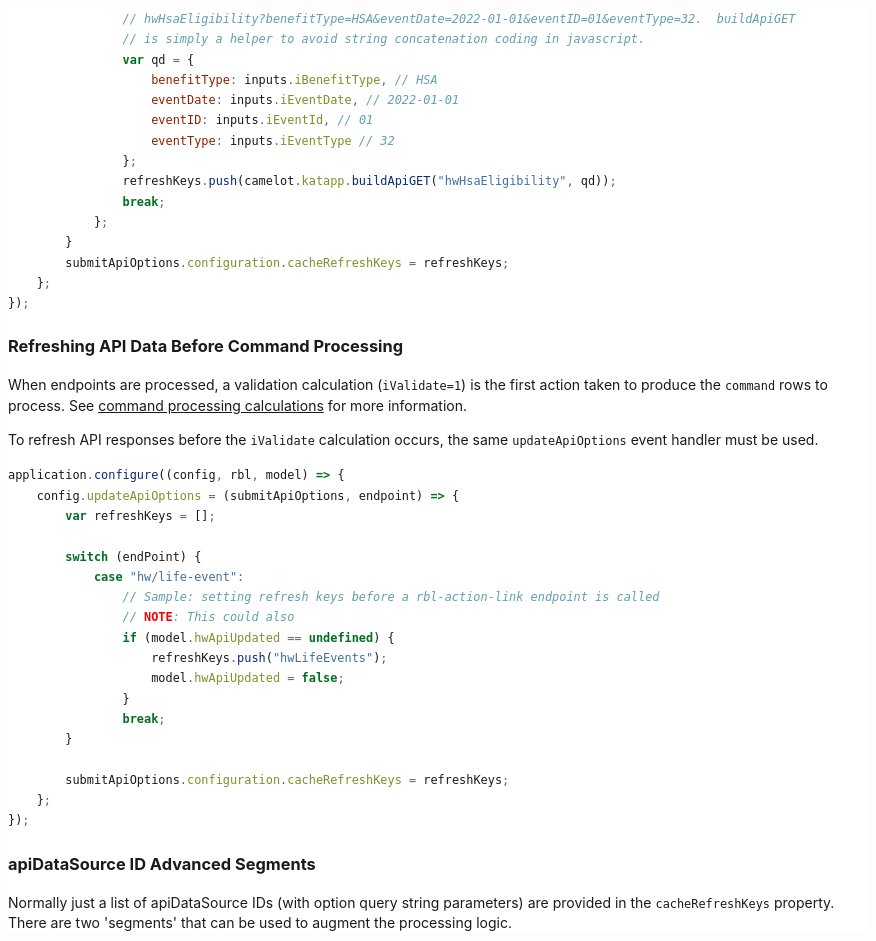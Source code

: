 ```javascript
				// hwHsaEligibility?benefitType=HSA&eventDate=2022-01-01&eventID=01&eventType=32.  buildApiGET
				// is simply a helper to avoid string concatenation coding in javascript.
				var qd = {
					benefitType: inputs.iBenefitType, // HSA
					eventDate: inputs.iEventDate, // 2022-01-01
					eventID: inputs.iEventId, // 01
					eventType: inputs.iEventType // 32
				};
				refreshKeys.push(camelot.katapp.buildApiGET("hwHsaEligibility", qd));
				break;
			};
		}
		submitApiOptions.configuration.cacheRefreshKeys = refreshKeys;
	};
});
```

### Refreshing API Data Before Command Processing

When endpoints are processed, a validation calculation (`iValidate=1`) is the first action taken to produce the `command` rows to process.  See [command processing calculations](#Command-Processing) for more information.

To refresh API responses before the `iValidate` calculation occurs, the same `updateApiOptions` event handler must be used.

```javascript
application.configure((config, rbl, model) => {
	config.updateApiOptions = (submitApiOptions, endpoint) => {
		var refreshKeys = [];

		switch (endPoint) {
			case "hw/life-event":
				// Sample: setting refresh keys before a rbl-action-link endpoint is called
				// NOTE: This could also 
				if (model.hwApiUpdated == undefined) {
					refreshKeys.push("hwLifeEvents");
					model.hwApiUpdated = false;
				}
				break;
		}
		
		submitApiOptions.configuration.cacheRefreshKeys = refreshKeys;
	};
});
```

### apiDataSource ID Advanced Segments

Normally just a list of apiDataSource IDs (with option query string parameters) are provided in the `cacheRefreshKeys` property.  There are two 'segments' that can be used to augment the processing logic.
